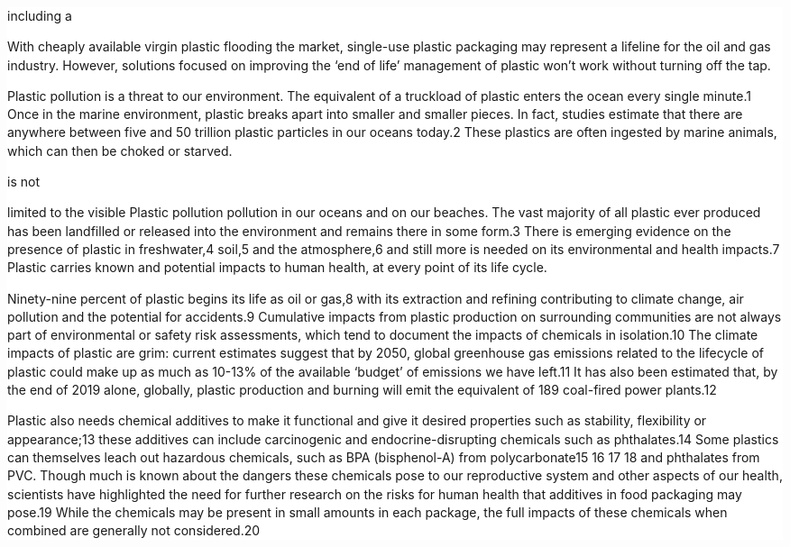 including  a

With  cheaply  available  virgin  plastic  flooding  the
market, single-use plastic packaging may represent
a  lifeline  for  the  oil  and  gas  industry.  However,
solutions  focused  on  improving  the  ‘end  of  life’
management of plastic won’t work without turning
off the tap.

Plastic  pollution  is  a  threat  to  our  environment.
The equivalent of a truckload of plastic enters the
ocean  every  single  minute.1  Once  in  the  marine
environment, plastic breaks apart into smaller and
smaller pieces. In fact, studies estimate that there
are  anywhere  between  five  and  50  trillion  plastic
particles  in  our  oceans  today.2  These  plastics  are
often ingested by marine animals, which can then
be choked or starved.

is  not

limited  to  the  visible
Plastic  pollution
pollution  in  our  oceans  and  on  our  beaches.  The
vast majority of all plastic ever produced has been
landfilled  or  released  into  the  environment  and
remains  there  in  some  form.3  There  is  emerging
evidence on the presence of plastic in freshwater,4
soil,5  and  the  atmosphere,6  and  still  more  is
needed on its environmental and health impacts.7
Plastic  carries  known  and  potential  impacts  to
human health, at every point of its life cycle.

Ninety-nine  percent  of  plastic  begins  its  life  as  oil
or gas,8 with its extraction and refining contributing
to  climate  change,  air  pollution  and  the  potential
for  accidents.9  Cumulative  impacts  from  plastic
production  on  surrounding  communities  are
not  always  part  of  environmental  or  safety  risk
assessments, which tend to document the impacts
of  chemicals  in  isolation.10  The  climate  impacts  of
plastic are grim: current estimates suggest that by
2050,  global  greenhouse  gas  emissions  related  to
the  lifecycle  of  plastic  could  make  up  as  much  as
10-13%  of  the  available  ‘budget’  of  emissions  we
have left.11 It has also been estimated that, by the
end of 2019 alone, globally, plastic production and
burning  will  emit  the  equivalent  of  189  coal-fired
power plants.12

Plastic  also  needs  chemical  additives  to  make  it
functional  and  give  it  desired  properties  such  as
stability, flexibility or appearance;13 these additives
can include carcinogenic and endocrine-disrupting
chemicals  such  as  phthalates.14  Some  plastics  can
themselves  leach  out  hazardous  chemicals,  such
as  BPA  (bisphenol-A)  from  polycarbonate15  16  17  18
and  phthalates  from  PVC.  Though  much  is  known
about  the  dangers  these  chemicals  pose  to  our
reproductive  system  and  other  aspects  of  our
health,  scientists  have  highlighted  the  need  for
further  research  on  the  risks  for  human  health
that additives in food packaging may pose.19 While
the chemicals may be present in small amounts in
each  package,  the  full  impacts  of  these  chemicals
when combined are generally not considered.20
